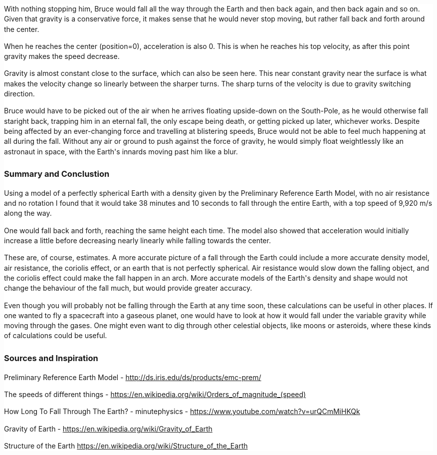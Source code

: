 </div>
</div>
</div>

With nothing stopping him, Bruce would fall all the way through the Earth and then back again, and then back again and so on. Given that gravity is a conservative force, it makes sense that he would never stop moving, but rather fall back and forth around the center.

When he reaches the center (position=0), acceleration is also 0. This is when he reaches his top velocity, as after this point gravity makes the speed decrease.

Gravity is almost constant close to the surface, which can also be seen here. This near constant gravity near the surface is what makes the velocity change so linearly between the sharper turns. The sharp turns of the velocity is due to gravity switching direction.

Bruce would have to be picked out of the air when he arrives floating upside-down on the South-Pole, as he would otherwise fall staright back, trapping him in an eternal fall, the only escape being death, or getting picked up later, whichever works. Despite being affected by an ever-changing force and travelling at blistering speeds, Bruce would not be able to feel much happening at all during the fall. Without any air or ground to push against the force of gravity, he would simply float weightlessly like an astronaut in space, with the Earth's innards moving past him like a blur.

### Summary and Conclustion

Using a model of a perfectly spherical Earth with a density given by the Preliminary Reference Earth Model, with no air resistance and no rotation I found that it would take 38 minutes and 10 seconds to fall through the entire Earth, with a top speed of 9,920 m/s along the way.

One would fall back and forth, reaching the same height each time. The model also showed that acceleration would initially increase a little before decreasing nearly linearly while falling towards the center.

These are, of course, estimates. A more accurate picture of a fall through the Earth could include a more accurate density model, air resistance, the coriolis effect, or an earth that is not perfectly spherical. Air resistance would slow down the falling object, and the coriolis effect could make the fall happen in an arch. More accurate models of the Earth's density and shape would not change the behaviour of the fall much, but would provide greater accuracy.

Even though you will probably not be falling through the Earth at any time soon, these calculations can be useful in other places. If one wanted to fly a spacecraft into a gaseous planet, one would have to look at how it would fall under the variable gravity while moving through the gases. One might even want to dig through other celestial objects, like moons or asteroids, where these kinds of calculations could be useful.

### Sources and Inspiration

Preliminary Reference Earth Model - http://ds.iris.edu/ds/products/emc-prem/

The speeds of different things - https://en.wikipedia.org/wiki/Orders_of_magnitude_(speed)

How Long To Fall Through The Earth? - minutephysics - https://www.youtube.com/watch?v=urQCmMiHKQk

Gravity of Earth - https://en.wikipedia.org/wiki/Gravity_of_Earth

Structure of the Earth https://en.wikipedia.org/wiki/Structure_of_the_Earth
